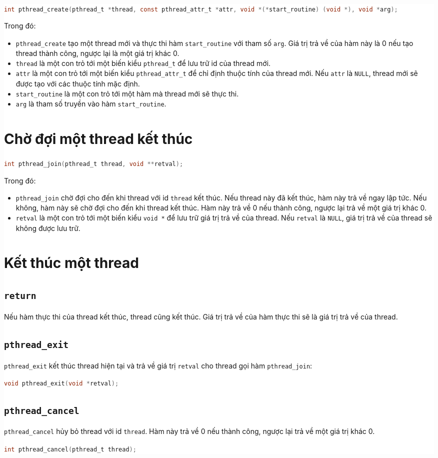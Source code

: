 ```c
int pthread_create(pthread_t *thread, const pthread_attr_t *attr, void *(*start_routine) (void *), void *arg);
```

Trong đó:

- `pthread_create` tạo một thread mới và thực thi hàm `start_routine` với tham số `arg`. Giá trị trả về của hàm này là 0 nếu tạo thread thành công, ngược lại là một giá trị khác 0.
- `thread` là một con trỏ tới một biến kiểu `pthread_t` để lưu trữ id của thread mới.
- `attr` là một con trỏ tới một biến kiểu `pthread_attr_t` để chỉ định thuộc tính của thread mới. Nếu `attr` là `NULL`, thread mới sẽ được tạo với các thuộc tính mặc định.
- `start_routine` là một con trỏ tới một hàm mà thread mới sẽ thực thi.
- `arg` là tham số truyền vào hàm `start_routine`.

# Chờ đợi một thread kết thúc

```c
int pthread_join(pthread_t thread, void **retval);
```

Trong đó:

- `pthread_join` chờ đợi cho đến khi thread với id `thread` kết thúc. Nếu thread này đã kết thúc, hàm này trả về ngay lập tức. Nếu không, hàm này sẽ chờ đợi cho đến khi thread kết thúc. Hàm này trả về 0 nếu thành công, ngược lại trả về một giá trị khác 0.
- `retval` là một con trỏ tới một biến kiểu `void *` để lưu trữ giá trị trả về của thread. Nếu `retval` là `NULL`, giá trị trả về của thread sẽ không được lưu trữ.

# Kết thúc một thread

## `return`

Nếu hàm thực thi của thread kết thúc, thread cũng kết thúc. Giá trị trả về của hàm thực thi sẽ là giá trị trả về của thread.

## `pthread_exit`

`pthread_exit` kết thúc thread hiện tại và trả về giá trị `retval` cho thread gọi hàm `pthread_join`:

```c
void pthread_exit(void *retval);
```

## `pthread_cancel`

`pthread_cancel` hủy bỏ thread với id `thread`. Hàm này trả về 0 nếu thành công, ngược lại trả về một giá trị khác 0.

```c
int pthread_cancel(pthread_t thread);
```
